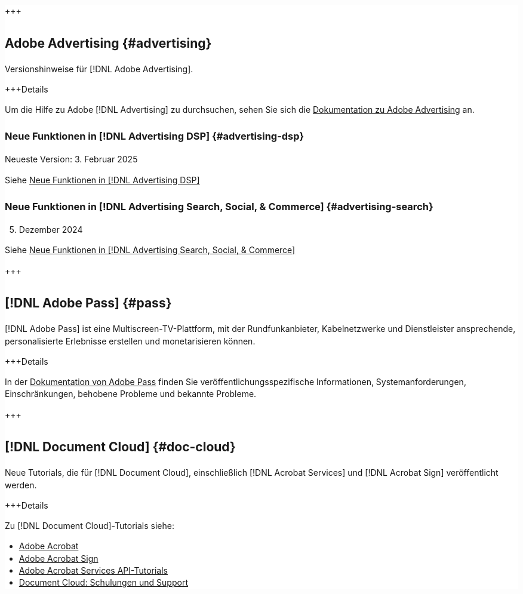 +++

## Adobe Advertising {#advertising}

Versionshinweise für [!DNL Adobe Advertising].

+++Details

Um die Hilfe zu Adobe [!DNL Advertising] zu durchsuchen, sehen Sie sich die [Dokumentation zu Adobe Advertising](https://experienceleague.adobe.com/de/docs/advertising) an.

### Neue Funktionen in [!DNL Advertising DSP] {#advertising-dsp}

Neueste Version: 3. Februar 2025

Siehe [Neue Funktionen in [!DNL Advertising DSP]](https://experienceleague.adobe.com/de/docs/advertising/dsp/home)

### Neue Funktionen in [!DNL Advertising Search, Social, & Commerce] {#advertising-search}

5. Dezember 2024

Siehe [Neue Funktionen in [!DNL Advertising Search, Social, & Commerce]](https://experienceleague.adobe.com/de/docs/advertising/search-social-commerce/home)

+++

## [!DNL Adobe Pass] {#pass}

[!DNL Adobe Pass] ist eine Multiscreen-TV-Plattform, mit der Rundfunkanbieter, Kabelnetzwerke und Dienstleister ansprechende, personalisierte Erlebnisse erstellen und monetarisieren können.

+++Details

In der [Dokumentation von Adobe Pass](https://experienceleague.adobe.com/de/docs/pass) finden Sie veröffentlichungsspezifische Informationen, Systemanforderungen, Einschränkungen, behobene Probleme und bekannte Probleme.

+++

## [!DNL Document Cloud] {#doc-cloud}

Neue Tutorials, die für [!DNL Document Cloud], einschließlich [!DNL Acrobat Services] und [!DNL Acrobat Sign] veröffentlicht werden.

+++Details



Zu [!DNL Document Cloud]-Tutorials siehe:

* [Adobe Acrobat](https://experienceleague.adobe.com/de/docs/document-cloud-learn/acrobat-learning/overview)
* [Adobe Acrobat Sign](https://experienceleague.adobe.com/de/docs/document-cloud-learn/sign-learning-hub/overview)
* [Adobe Acrobat Services API-Tutorials](https://experienceleague.adobe.com/de/docs/acrobat-services-learn/tutorials/overview)
* [Document Cloud: Schulungen und Support](https://helpx.adobe.com/de/support/document-cloud.html)
